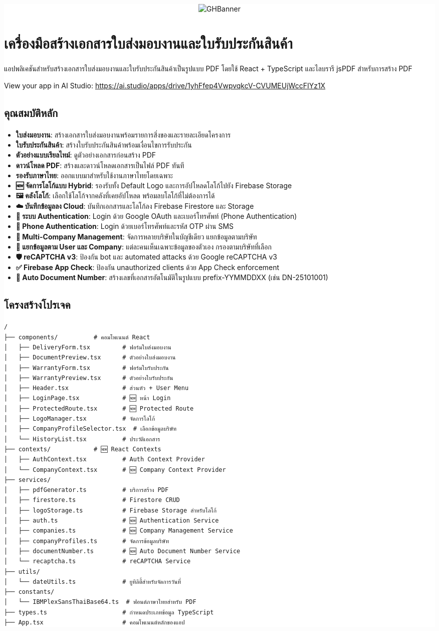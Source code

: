 <div align="center">
<img width="1200" height="475" alt="GHBanner" src="https://github.com/user-attachments/assets/0aa67016-6eaf-458a-adb2-6e31a0763ed6" />
</div>

# เครื่องมือสร้างเอกสารใบส่งมอบงานและใบรับประกันสินค้า

แอปพลิเคชันสำหรับสร้างเอกสารใบส่งมอบงานและใบรับประกันสินค้าเป็นรูปแบบ PDF โดยใช้ React + TypeScript และไลบรารี jsPDF สำหรับการสร้าง PDF

View your app in AI Studio: https://ai.studio/apps/drive/1yhFfep4VwpvqkcV-CVUMEUjWccFIYz1X

## คุณสมบัติหลัก

- **ใบส่งมอบงาน**: สร้างเอกสารใบส่งมอบงานพร้อมรายการสิ่งของและรายละเอียดโครงการ
- **ใบรับประกันสินค้า**: สร้างใบรับประกันสินค้าพร้อมเงื่อนไขการรับประกัน
- **ตัวอย่างแบบเรียลไทม์**: ดูตัวอย่างเอกสารก่อนสร้าง PDF
- **ดาวน์โหลด PDF**: สร้างและดาวน์โหลดเอกสารเป็นไฟล์ PDF ทันที
- **รองรับภาษาไทย**: ออกแบบมาสำหรับใช้งานภาษาไทยโดยเฉพาะ
- **🆕 จัดการโลโก้แบบ Hybrid**: รองรับทั้ง Default Logo และการอัปโหลดโลโก้ไปยัง Firebase Storage
- **🖼️ คลังโลโก้**: เลือกใช้โลโก้จากคลังที่เคยอัปโหลด พร้อมลบโลโก้ที่ไม่ต้องการได้
- **☁️ บันทึกข้อมูลลง Cloud**: บันทึกเอกสารและโลโก้ลง Firebase Firestore และ Storage
- **🔐 ระบบ Authentication**: Login ด้วย Google OAuth และเบอร์โทรศัพท์ (Phone Authentication)
- **📱 Phone Authentication**: Login ด้วยเบอร์โทรศัพท์และรหัส OTP ผ่าน SMS
- **🏢 Multi-Company Management**: จัดการหลายบริษัทในบัญชีเดียว แยกข้อมูลตามบริษัท
- **👤 แยกข้อมูลตาม User และ Company**: แต่ละคนเห็นเฉพาะข้อมูลของตัวเอง กรองตามบริษัทที่เลือก
- **🛡️ reCAPTCHA v3**: ป้องกัน bot และ automated attacks ด้วย Google reCAPTCHA v3
- **✅ Firebase App Check**: ป้องกัน unauthorized clients ด้วย App Check enforcement
- **🔢 Auto Document Number**: สร้างเลขที่เอกสารอัตโนมัติในรูปแบบ prefix-YYMMDDXX (เช่น DN-25101001)

## โครงสร้างโปรเจค

```
/
├── components/          # คอมโพเนนต์ React
│   ├── DeliveryForm.tsx         # ฟอร์มใบส่งมอบงาน
│   ├── DocumentPreview.tsx      # ตัวอย่างใบส่งมอบงาน
│   ├── WarrantyForm.tsx         # ฟอร์มใบรับประกัน
│   ├── WarrantyPreview.tsx      # ตัวอย่างใบรับประกัน
│   ├── Header.tsx               # ส่วนหัว + User Menu
│   ├── LoginPage.tsx            # 🆕 หน้า Login
│   ├── ProtectedRoute.tsx       # 🆕 Protected Route
│   ├── LogoManager.tsx          # จัดการโลโก้
│   ├── CompanyProfileSelector.tsx  # เลือกข้อมูลบริษัท
│   └── HistoryList.tsx          # ประวัติเอกสาร
├── contexts/            # 🆕 React Contexts
│   ├── AuthContext.tsx          # Auth Context Provider
│   └── CompanyContext.tsx       # 🆕 Company Context Provider
├── services/
│   ├── pdfGenerator.ts          # บริการสร้าง PDF
│   ├── firestore.ts             # Firestore CRUD
│   ├── logoStorage.ts           # Firebase Storage สำหรับโลโก้
│   ├── auth.ts                  # 🆕 Authentication Service
│   ├── companies.ts             # 🆕 Company Management Service
│   ├── companyProfiles.ts       # จัดการข้อมูลบริษัท
│   ├── documentNumber.ts        # 🆕 Auto Document Number Service
│   └── recaptcha.ts             # reCAPTCHA Service
├── utils/
│   └── dateUtils.ts             # ยูทิลิตี้สำหรับจัดการวันที่
├── constants/
│   └── IBMPlexSansThaiBase64.ts  # ฟอนต์ภาษาไทยสำหรับ PDF
├── types.ts                     # กำหนดประเภทข้อมูล TypeScript
├── App.tsx                      # คอมโพเนนต์หลักของแอป
```
